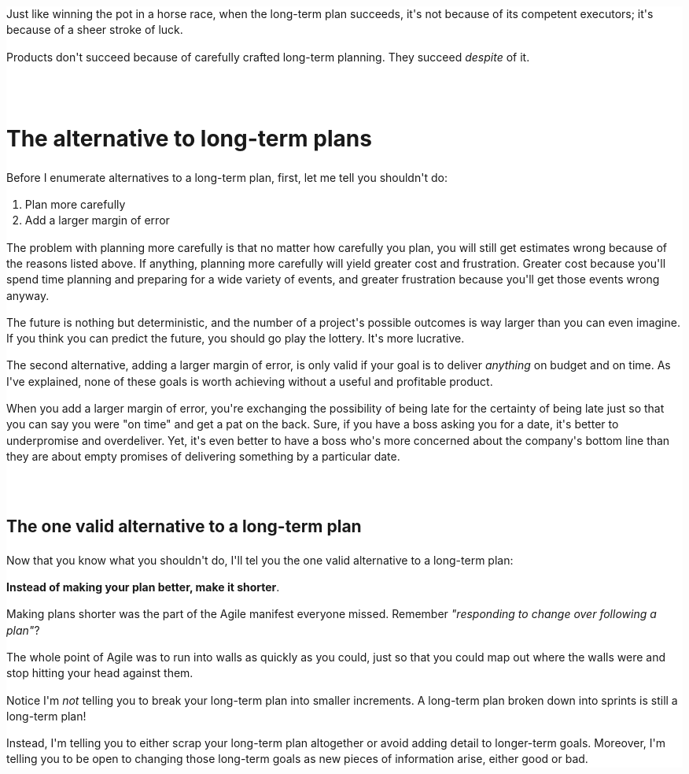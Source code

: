 Just like winning the pot in a horse race, when the long-term plan succeeds, it's not because of its competent executors; it's because of a sheer stroke of luck.

Products don't succeed because of carefully crafted long-term planning. They succeed _despite_ of it.


<br>

# The alternative to long-term plans

Before I enumerate alternatives to a long-term plan, first, let me tell you shouldn't do:

1. Plan more carefully
2. Add a larger margin of error

The problem with planning more carefully is that no matter how carefully you plan, you will still get estimates wrong because of the reasons listed above. If anything, planning more carefully will yield greater cost and frustration. Greater cost because you'll spend time planning and preparing for a wide variety of events, and greater frustration because you'll get those events wrong anyway.

The future is nothing but deterministic, and the number of a project's possible outcomes is way larger than you can even imagine. If you think you can predict the future, you should go play the lottery. It's more lucrative.

The second alternative, adding a larger margin of error, is only valid if your goal is to deliver _anything_ on budget and on time. As I've explained, none of these goals is worth achieving without a useful and profitable product.

When you add a larger margin of error, you're exchanging the possibility of being late for the certainty of being late just so that you can say you were "on time" and get a pat on the back. Sure, if you have a boss asking you for a date, it's better to underpromise and overdeliver. Yet, it's even better to have a boss who's more concerned about the company's bottom line than they are about empty promises of delivering something by a particular date.

<br>

## The one valid alternative to a long-term plan

Now that you know what you shouldn't do, I'll tel you the one valid alternative to a long-term plan:

**Instead of making your plan better, make it shorter**.

Making plans shorter was the part of the Agile manifest everyone missed. Remember _"responding to change over following a plan"_?

The whole point of Agile was to run into walls as quickly as you could, just so that you could map out where the walls were and stop hitting your head against them.

Notice I'm _not_ telling you to break your long-term plan into smaller increments. A long-term plan broken down into sprints is still a long-term plan!

Instead, I'm telling you to either scrap your long-term plan altogether or avoid adding detail to longer-term goals. Moreover, I'm telling you to be open to changing those long-term goals as new pieces of information arise, either good or bad.
